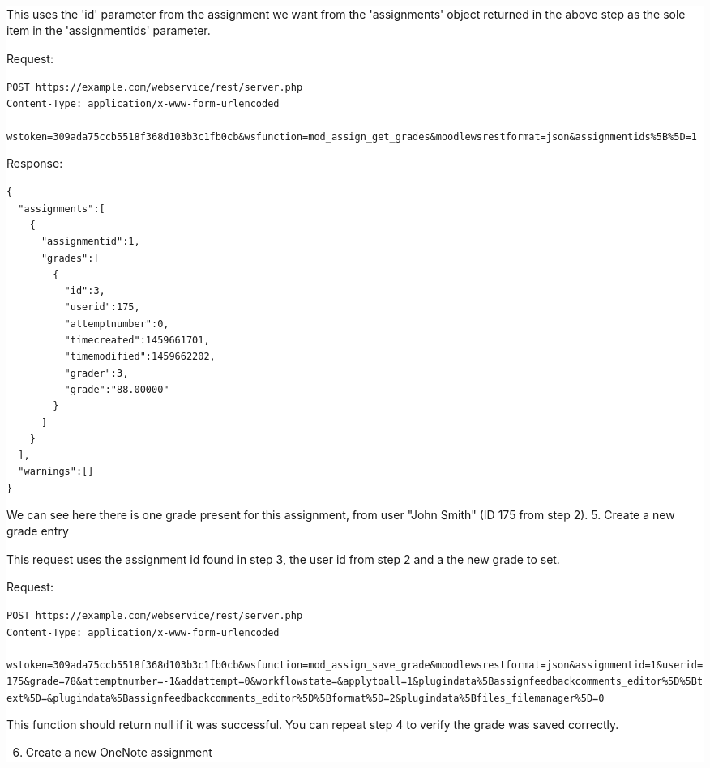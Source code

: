   This uses the 'id' parameter from the assignment we want from the 'assignments' object returned in the above step as the sole item in the 'assignmentids' parameter.

  Request:
  ```
  POST https://example.com/webservice/rest/server.php
  Content-Type: application/x-www-form-urlencoded
  
  wstoken=309ada75ccb5518f368d103b3c1fb0cb&wsfunction=mod_assign_get_grades&moodlewsrestformat=json&assignmentids%5B%5D=1
  ```
  Response:
  ```
  {
    "assignments":[
      {
        "assignmentid":1,
        "grades":[
          {
            "id":3,
            "userid":175,
            "attemptnumber":0,
            "timecreated":1459661701,
            "timemodified":1459662202,
            "grader":3,
            "grade":"88.00000"
          }
        ]
      }
    ],
    "warnings":[]
  }
  ```
  We can see here there is one grade present for this assignment, from user "John Smith" (ID 175 from step 2).
5. Create a new grade entry

  This request uses the assignment id found in step 3, the user id from step 2 and a the new grade to set.
  
  Request:
  ```
  POST https://example.com/webservice/rest/server.php
  Content-Type: application/x-www-form-urlencoded
  
  wstoken=309ada75ccb5518f368d103b3c1fb0cb&wsfunction=mod_assign_save_grade&moodlewsrestformat=json&assignmentid=1&userid=175&grade=78&attemptnumber=-1&addattempt=0&workflowstate=&applytoall=1&plugindata%5Bassignfeedbackcomments_editor%5D%5Btext%5D=&plugindata%5Bassignfeedbackcomments_editor%5D%5Bformat%5D=2&plugindata%5Bfiles_filemanager%5D=0
  ```
  
  This function should return null if it was successful. You can repeat step 4 to verify the grade was saved correctly.
  
6. Create a new OneNote assignment
 